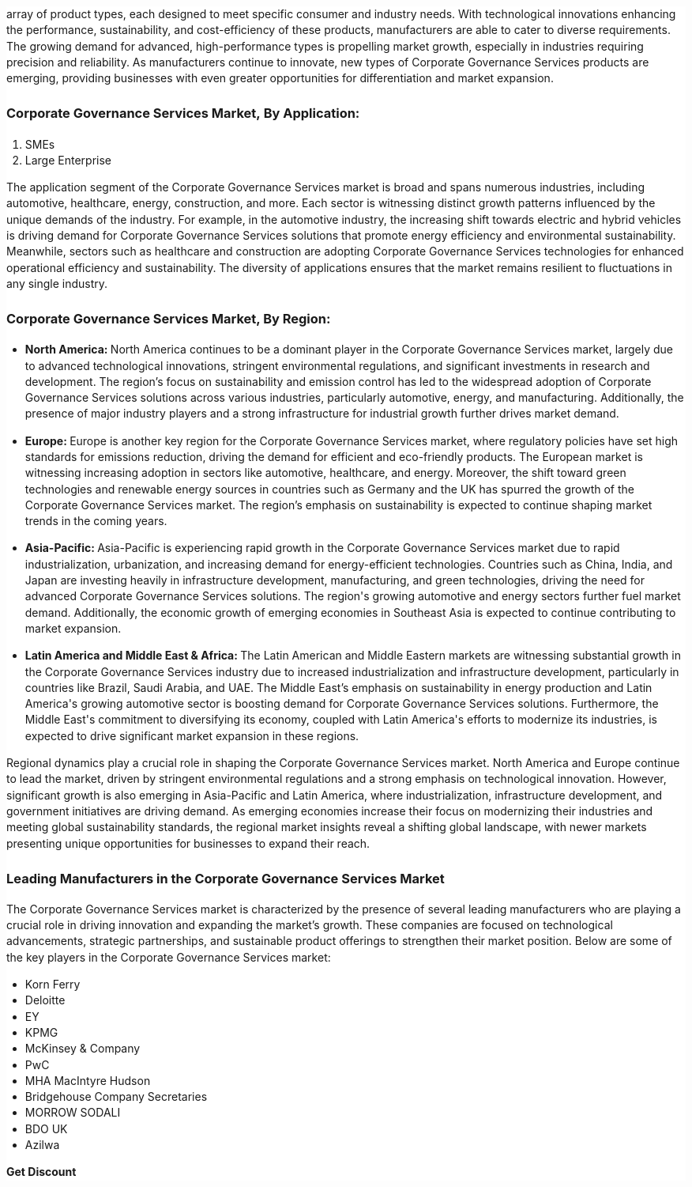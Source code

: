 array of product types, each designed to meet specific consumer and industry needs. With technological innovations enhancing the performance, sustainability, and cost-efficiency of these products, manufacturers are able to cater to diverse requirements. The growing demand for advanced, high-performance types is propelling market growth, especially in industries requiring precision and reliability. As manufacturers continue to innovate, new types of Corporate Governance Services products are emerging, providing businesses with even greater opportunities for differentiation and market expansion.</p><h3>Corporate Governance Services Market,&nbsp;By Application:</h3><ol><li>SMEs<li> Large Enterprise</li></ol><p>The application segment of the Corporate Governance Services market is broad and spans numerous industries, including automotive, healthcare, energy, construction, and more. Each sector is witnessing distinct growth patterns influenced by the unique demands of the industry. For example, in the automotive industry, the increasing shift towards electric and hybrid vehicles is driving demand for Corporate Governance Services solutions that promote energy efficiency and environmental sustainability. Meanwhile, sectors such as healthcare and construction are adopting Corporate Governance Services technologies for enhanced operational efficiency and sustainability. The diversity of applications ensures that the market remains resilient to fluctuations in any single industry.</p><h3>Corporate Governance Services Market, By Region:</h3><ul><li><p><strong>North America:&nbsp;</strong>North America continues to be a dominant player in the Corporate Governance Services market, largely due to advanced technological innovations, stringent environmental regulations, and significant investments in research and development. The region&rsquo;s focus on sustainability and emission control has led to the widespread adoption of Corporate Governance Services solutions across various industries, particularly automotive, energy, and manufacturing. Additionally, the presence of major industry players and a strong infrastructure for industrial growth further drives market demand.</p></li><li><p><strong><strong>Europe:&nbsp;</strong></strong>Europe is another key region for the Corporate Governance Services market, where regulatory policies have set high standards for emissions reduction, driving the demand for efficient and eco-friendly products. The European market is witnessing increasing adoption in sectors like automotive, healthcare, and energy. Moreover, the shift toward green technologies and renewable energy sources in countries such as Germany and the UK has spurred the growth of the Corporate Governance Services market. The region&rsquo;s emphasis on sustainability is expected to continue shaping market trends in the coming years.</p></li><li><p><strong><strong>Asia-Pacific:&nbsp;</strong></strong>Asia-Pacific is experiencing rapid growth in the Corporate Governance Services market due to rapid industrialization, urbanization, and increasing demand for energy-efficient technologies. Countries such as China, India, and Japan are investing heavily in infrastructure development, manufacturing, and green technologies, driving the need for advanced Corporate Governance Services solutions. The region's growing automotive and energy sectors further fuel market demand. Additionally, the economic growth of emerging economies in Southeast Asia is expected to continue contributing to market expansion.</p></li><li><p><strong><strong>Latin America and Middle East &amp; Africa:&nbsp;</strong></strong>The Latin American and Middle Eastern markets are witnessing substantial growth in the Corporate Governance Services industry due to increased industrialization and infrastructure development, particularly in countries like Brazil, Saudi Arabia, and UAE. The Middle East&rsquo;s emphasis on sustainability in energy production and Latin America's growing automotive sector is boosting demand for Corporate Governance Services solutions. Furthermore, the Middle East's commitment to diversifying its economy, coupled with Latin America's efforts to modernize its industries, is expected to drive significant market expansion in these regions.</p></li></ul><p>Regional dynamics play a crucial role in shaping the Corporate Governance Services market. North America and Europe continue to lead the market, driven by stringent environmental regulations and a strong emphasis on technological innovation. However, significant growth is also emerging in Asia-Pacific and Latin America, where industrialization, infrastructure development, and government initiatives are driving demand. As emerging economies increase their focus on modernizing their industries and meeting global sustainability standards, the regional market insights reveal a shifting global landscape, with newer markets presenting unique opportunities for businesses to expand their reach.</p><h3><strong>Leading Manufacturers in the Corporate Governance Services Market</strong></h3><p>The Corporate Governance Services market is characterized by the presence of several leading manufacturers who are playing a crucial role in driving innovation and expanding the market&rsquo;s growth. These companies are focused on technological advancements, strategic partnerships, and sustainable product offerings to strengthen their market position. Below are some of the key players in the Corporate Governance Services market:</p></div><div class="article-main__content" data-test-id="publishing-text-block"><ul><li><span class="">Korn Ferry<li>Deloitte<li>EY<li>KPMG<li>McKinsey & Company<li>PwC<li>MHA MacIntyre Hudson<li>Bridgehouse Company Secretaries<li>MORROW SODALI<li>BDO UK<li>Azilwa</span></li></ul></div><div class="article-main__content" data-test-id="publishing-text-block"><p><span class="font-[700]"><strong>Get Discount